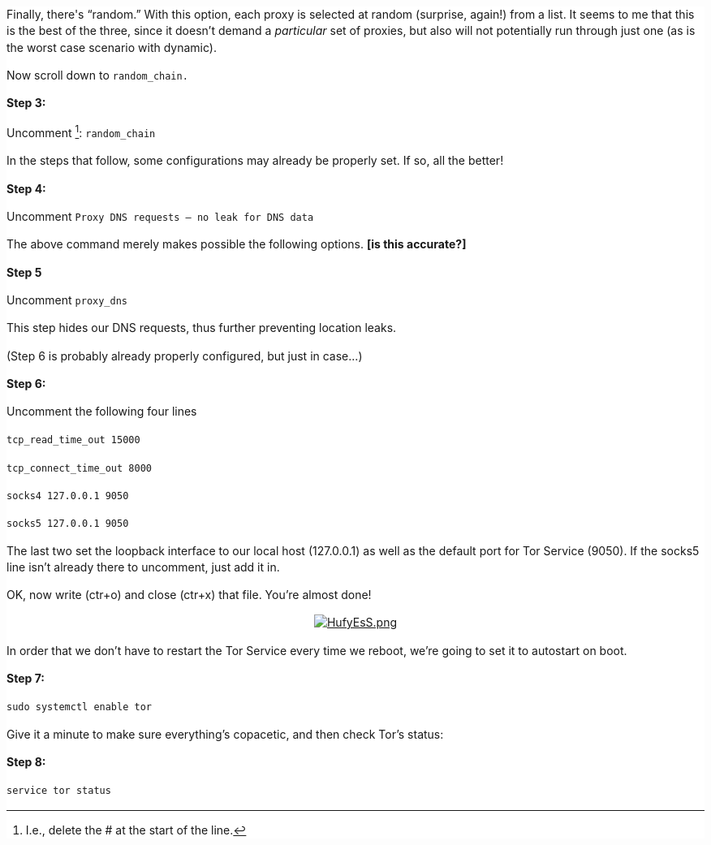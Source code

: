Finally, there's “random.” With this option, each proxy is selected at random (surprise, again!) from a list. It seems to me that this is the best of the three, since it doesn’t demand a *particular* set of proxies, but also will not potentially run through just one (as is the worst case scenario with dynamic).

Now scroll down to ``random_chain.``

****Step 3:****

Uncomment [^9]:  `random_chain`

In the steps that follow, some configurations may already be properly set. If so, all the better!

**Step 4:**

Uncomment ``Proxy DNS requests – no leak for DNS data``

The above command merely makes possible the following options. ****[is this accurate?]****

**Step 5**

Uncomment ``proxy_dns``

This step hides our DNS requests, thus further preventing location leaks.

(Step 6 is probably already properly configured, but just in case...)

**Step 6:**

Uncomment the following four lines

 ``tcp_read_time_out 15000``

 ``tcp_connect_time_out 8000``

 ``socks4 127.0.0.1 9050``

 ``socks5 127.0.0.1 9050``

The last two set the loopback interface to our local host (127.0.0.1) as well as the default port for Tor Service (9050). If the socks5 line isn’t already there to uncomment, just add it in.

OK, now write (ctr+o) and close (ctr+x) that file. You’re almost done!

<div>
<div align=center>
<a href="https://freeimage.host/"><img width="200px" src="https://iili.io/HufyEsS.png" alt="HufyEsS.png" border="0" /></a>
</div>

In order that we don’t have to restart the Tor Service every time we reboot, we’re going to set it to autostart on boot.

**Step 7:**

```
sudo systemctl enable tor
```

Give it a minute to make sure everything’s copacetic, and then check Tor’s status:

**Step 8:**

```
service tor status
```


[^1]: As a side, those of us in the privacy-loving community ought ardently push back against this terminology: Monero, Zano, Firo, Dero and Beam, etc., aren’t “privacy” coins; Bitcoin, Ethereum, etc., are transparency. No one refers to US dollars as “privacy” dollars. Privacy is the monetary, default standard—it is the protocoals with a public ledger that are doing something non-standard. And this does not even touch on the ways the terminology of “privacy coin” is used rhetorically by State Actors to wage a war on privacy. Will we soon have not only bedrooms, but also privacy bedrooms?
[^2]: Know Your Customer, i.e., KYC exchanges such as Coinbase or Binance require you to provide personal, identification, in contrast to, say, Bisq, Kucoin or Thorchain which are all quite different types of non-KYC exchanges, i.e., exchanges that don't require any personal information (except, maybe an email for verification, though, of course, that need not be connected to you).
[^3]: You can also randomize the intermediary proxies, but that would change little from a privacy standpoint.
[^4]: Remember, this is not the Tor Browser, but rather Tor Service. You will need to either start it each time you reboot your PC, or, as we will do, add it to your Startup services.
[^5]: Note, when dealing with state actors, there are never any perfect guarantees—one ought always keep this in mind!
[^6]: The -y flag merely eliminates the further need to confirm your command—it just runs it.
[^7]: If this happens to not be the location of proxychains on your PC, simple enter the following command, and substitute the address found: `locate proxychains`
[^8]: I encourage you to also read through the .conf file itself—it’s actually fairly intelligible!
[^9]: I.e., delete the # at the start of the line.
[^10]: As a final, additional superuser trick, switch out your proxified, torified IP address every now and then by entering: ``sudo service tor restart``.